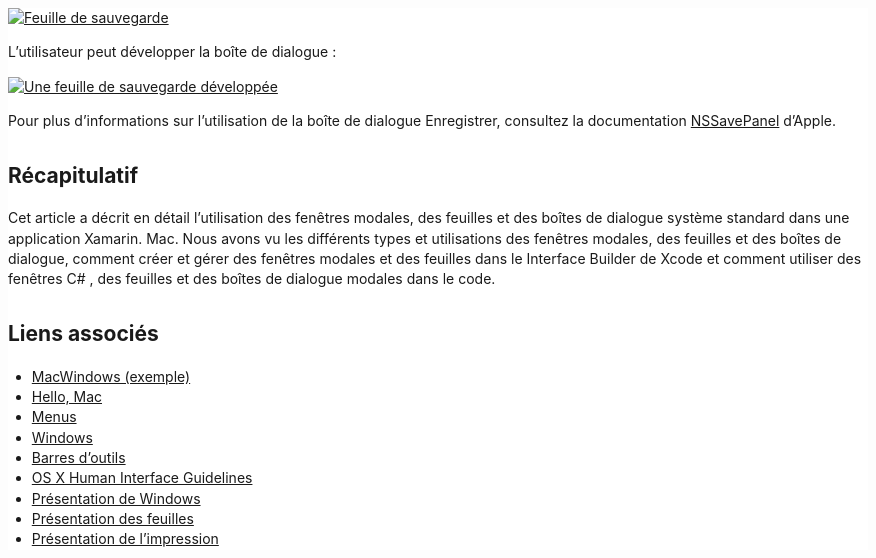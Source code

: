 [![](dialog-images/save03.png "Feuille de sauvegarde")](dialog-images/save03.png#lightbox)

L’utilisateur peut développer la boîte de dialogue :

[![](dialog-images/save04.png "Une feuille de sauvegarde développée")](dialog-images/save04.png#lightbox)

Pour plus d’informations sur l’utilisation de la boîte de dialogue Enregistrer, consultez la documentation [NSSavePanel](https://developer.apple.com/library/mac/documentation/Cocoa/Reference/ApplicationKit/Classes/NSSavePanel_Class/index.html#//apple_ref/doc/uid/TP40004098) d’Apple.

<a name="Summary" />

## <a name="summary"></a>Récapitulatif

Cet article a décrit en détail l’utilisation des fenêtres modales, des feuilles et des boîtes de dialogue système standard dans une application Xamarin. Mac. Nous avons vu les différents types et utilisations des fenêtres modales, des feuilles et des boîtes de dialogue, comment créer et gérer des fenêtres modales et des feuilles dans le Interface Builder de Xcode et comment utiliser des fenêtres C# , des feuilles et des boîtes de dialogue modales dans le code.

## <a name="related-links"></a>Liens associés

- [MacWindows (exemple)](https://docs.microsoft.com/samples/xamarin/mac-samples/macwindows)
- [Hello, Mac](~/mac/get-started/hello-mac.md)
- [Menus](~/mac/user-interface/menu.md)
- [Windows](~/mac/user-interface/window.md)
- [Barres d’outils](~/mac/user-interface/toolbar.md)
- [OS X Human Interface Guidelines](https://developer.apple.com/library/mac/documentation/UserExperience/Conceptual/OSXHIGuidelines/)
- [Présentation de Windows](https://developer.apple.com/library/mac/documentation/Cocoa/Conceptual/WinPanel/Introduction.html#//apple_ref/doc/uid/10000031-SW1)
- [Présentation des feuilles](https://developer.apple.com/library/mac/documentation/Cocoa/Conceptual/Sheets/Sheets.html#//apple_ref/doc/uid/10000002i)
- [Présentation de l’impression](https://developer.apple.com/library/mac/documentation/Cocoa/Conceptual/Printing/osxp_aboutprinting/osxp_aboutprt.html)
